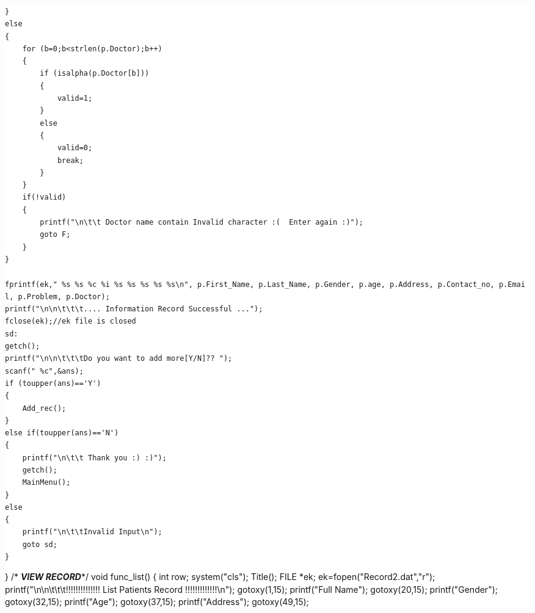 	}
	else
	{
		for (b=0;b<strlen(p.Doctor);b++)
		{
			if (isalpha(p.Doctor[b]))
			{
				valid=1;
			}
			else
			{
				valid=0;
				break;
			}
		}
		if(!valid)
		{
			printf("\n\t\t Doctor name contain Invalid character :(  Enter again :)");
			goto F;
		}
	}
    
    fprintf(ek," %s %s %c %i %s %s %s %s %s\n", p.First_Name, p.Last_Name, p.Gender, p.age, p.Address, p.Contact_no, p.Email, p.Problem, p.Doctor);
    printf("\n\n\t\t\t.... Information Record Successful ...");
    fclose(ek);//ek file is closed
    sd:
    getch();
    printf("\n\n\t\t\tDo you want to add more[Y/N]?? ");
    scanf(" %c",&ans);
    if (toupper(ans)=='Y')
	{
    	Add_rec();
	}
    else if(toupper(ans)=='N')
	{
		printf("\n\t\t Thank you :) :)");
    	getch();
    	MainMenu();
	}
    else
    {
        printf("\n\t\tInvalid Input\n");
        goto sd;
    }
}
/* *************VIEW RECORD**************/
void func_list()
{
	int row;
	system("cls");
	Title();
	FILE *ek;
	ek=fopen("Record2.dat","r");
	printf("\n\n\t\t\t!!!!!!!!!!!!!! List Patients Record !!!!!!!!!!!!!\n");
	gotoxy(1,15);
		printf("Full Name");
		gotoxy(20,15);
		printf("Gender");
		gotoxy(32,15);
		printf("Age");
		gotoxy(37,15);
		printf("Address");
		gotoxy(49,15);